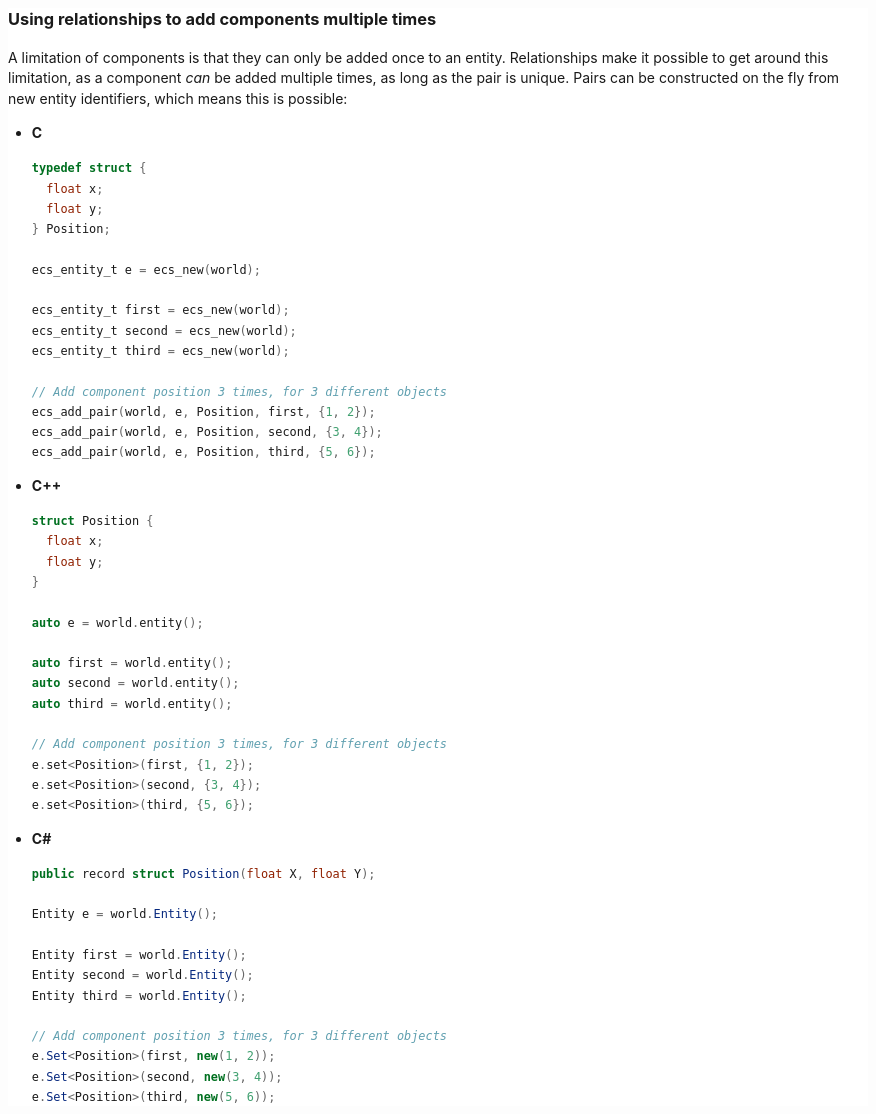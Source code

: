 ### Using relationships to add components multiple times
A limitation of components is that they can only be added once to an entity. Relationships make it possible to get around this limitation, as a component _can_ be added multiple times, as long as the pair is unique. Pairs can be constructed on the fly from new entity identifiers, which means this is possible:

<div class="flecs-snippet-tabs">
<ul>
<li><b class="tab-title">C</b>

```c
typedef struct {
  float x;
  float y;
} Position;

ecs_entity_t e = ecs_new(world);

ecs_entity_t first = ecs_new(world);
ecs_entity_t second = ecs_new(world);
ecs_entity_t third = ecs_new(world);

// Add component position 3 times, for 3 different objects
ecs_add_pair(world, e, Position, first, {1, 2});
ecs_add_pair(world, e, Position, second, {3, 4});
ecs_add_pair(world, e, Position, third, {5, 6});
```

</li>
<li><b class="tab-title">C++</b>

```cpp
struct Position {
  float x;
  float y;
}

auto e = world.entity();

auto first = world.entity();
auto second = world.entity();
auto third = world.entity();

// Add component position 3 times, for 3 different objects
e.set<Position>(first, {1, 2});
e.set<Position>(second, {3, 4});
e.set<Position>(third, {5, 6});
```

</li>
<li><b class="tab-title">C#</b>

```cs
public record struct Position(float X, float Y);

Entity e = world.Entity();

Entity first = world.Entity();
Entity second = world.Entity();
Entity third = world.Entity();

// Add component position 3 times, for 3 different objects
e.Set<Position>(first, new(1, 2));
e.Set<Position>(second, new(3, 4));
e.Set<Position>(third, new(5, 6));
```
